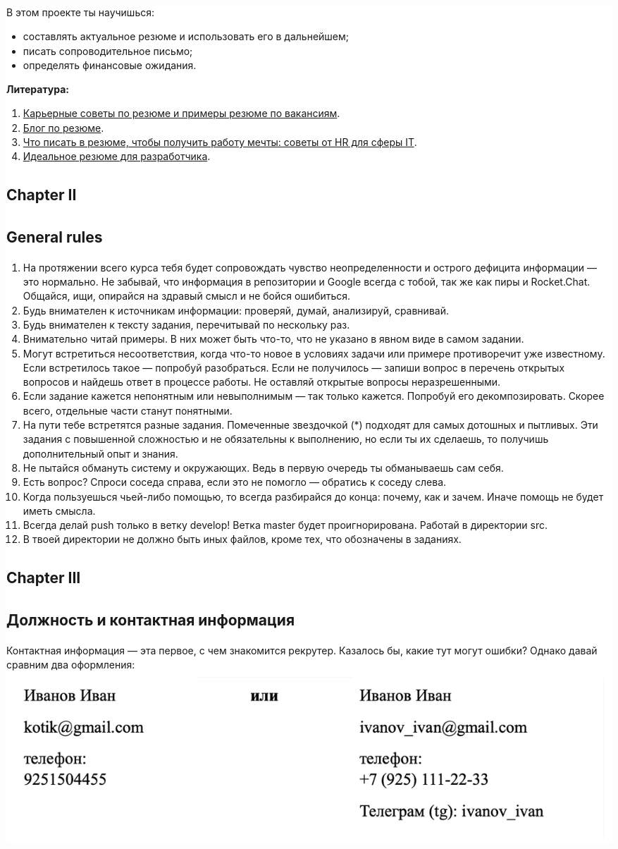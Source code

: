 В этом проекте ты научишься:  
- составлять актуальное резюме и использовать его в дальнейшем;  
- писать сопроводительное письмо;  
- определять финансовые ожидания.   

**Литература:** 
1. [Карьерные советы по резюме и примеры резюме по вакансиям](https://icanchoose.ru/blog/cid/2/).
2. [Блог по резюме](https://myresume.ru/blog/).
3. [Что писать в резюме, чтобы получить работу мечты: советы от HR для сферы IT](https://habr.com/ru/company/getmatch/blog/655463/).
4. [Идеальное резюме для разработчика](https://habr.com/ru/post/542372/).



<h2 id="chapter-ii">Chapter II</h2> 
<h2 id="genеral-rules">Genеral rules</h2>  

1. На протяжении всего курса тебя будет сопровождать чувство неопределенности и острого дефицита информации — это нормально. Не забывай, что информация в репозитории и Google всегда с тобой, так же как пиры и Rocket.Chat. Общайся, ищи, опирайся на здравый смысл и не бойся ошибиться.
2. Будь внимателен к источникам информации: проверяй, думай, анализируй, сравнивай.
3. Будь внимателен к тексту задания, перечитывай по нескольку раз.
4. Внимательно читай примеры. В них может быть что-то, что не указано в явном виде в самом задании.
5. Могут встретиться несоответствия, когда что-то новое в условиях задачи или примере противоречит уже известному. Если встретилось такое — попробуй разобраться. Если не получилось — запиши вопрос в перечень открытых вопросов и найдешь ответ в процессе работы. Не оставляй открытые вопросы неразрешенными.
6. Если задание кажется непонятным или невыполнимым — так только кажется. Попробуй его декомпозировать. Скорее всего, отдельные части станут понятными. 
7. На пути тебе встретятся разные задания. Помеченные звездочкой (*) подходят для самых дотошных и пытливых. Эти задания с повышенной сложностью и не обязательны к выполнению, но если ты их сделаешь, то получишь дополнительный опыт и знания.
8. Не пытайся обмануть систему и окружающих. Ведь в первую очередь ты обманываешь сам себя. 
9. Есть вопрос? Спроси соседа справа, если это не помогло — обратись к соседу слева.
10. Когда пользуешься чьей-либо помощью, то всегда разбирайся до конца: почему, как и зачем. Иначе помощь не будет иметь смысла.
11. Всегда делай push только в ветку develop! Ветка master будет проигнорирована. Работай в директории src.
12. В твоей директории не должно быть иных файлов, кроме тех, что обозначены в заданиях.

<h2 id="chapter-iii">Chapter III</h2> 

## Должность и контактная информация

Контактная информация — эта первое, с чем знакомится рекрутер. Казалось бы, какие тут могут ошибки? Однако давай сравним два оформления:
![Контакты](misc/images/CT02.00.png)  
